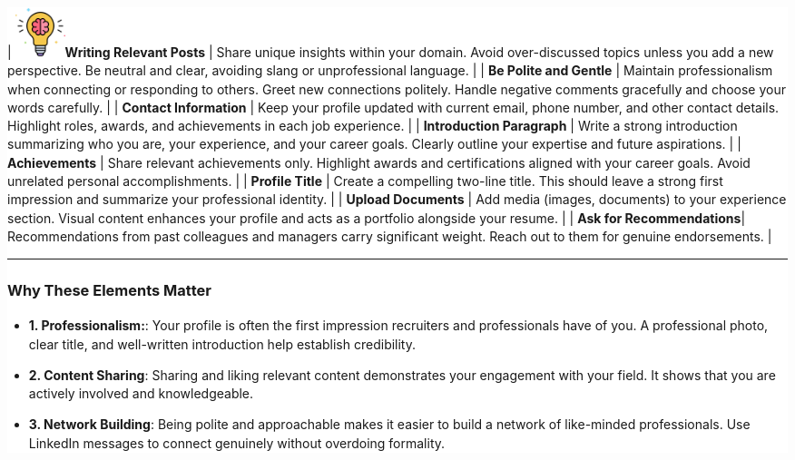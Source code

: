 | <left><img src="/images/tip.png" alt="tip" width="55"/></left>**Writing Relevant Posts** | Share unique insights within your domain. Avoid over-discussed topics unless you add a new perspective. Be neutral and clear, avoiding slang or unprofessional language.    |
| **Be Polite and Gentle**   | Maintain professionalism when connecting or responding to others. Greet new connections politely. Handle negative comments gracefully and choose your words carefully.        |
| **Contact Information**    | Keep your profile updated with current email, phone number, and other contact details. Highlight roles, awards, and achievements in each job experience.                    |
| **Introduction Paragraph** | Write a strong introduction summarizing who you are, your experience, and your career goals. Clearly outline your expertise and future aspirations.                         |
| **Achievements**           | Share relevant achievements only. Highlight awards and certifications aligned with your career goals. Avoid unrelated personal accomplishments.                             |
| **Profile Title**          | Create a compelling two-line title. This should leave a strong first impression and summarize your professional identity.                                                  |
| **Upload Documents**       | Add media (images, documents) to your experience section. Visual content enhances your profile and acts as a portfolio alongside your resume.                               |
| **Ask for Recommendations**| Recommendations from past colleagues and managers carry significant weight. Reach out to them for genuine endorsements.                                                   |

---

### Why These Elements Matter

- **1. Professionalism:**: Your profile is often the first impression recruiters and professionals have of you. A professional photo, clear title, and well-written introduction help establish credibility.

- **2. Content Sharing**: Sharing and liking relevant content demonstrates your engagement with your field. It shows that you are actively involved and knowledgeable.

- **3. Network Building**: Being polite and approachable makes it easier to build a network of like-minded professionals. Use LinkedIn messages to connect genuinely without overdoing formality.
